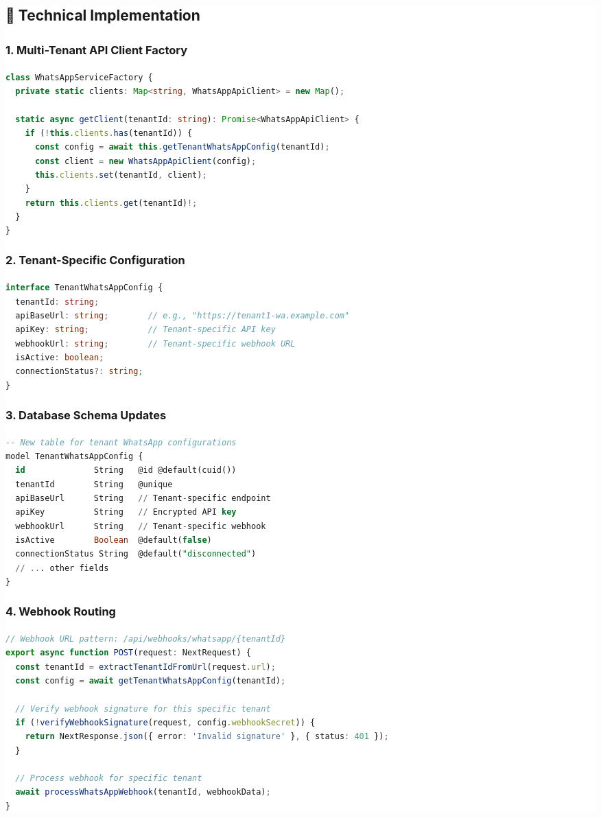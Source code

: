 ## 🔧 Technical Implementation

### 1. **Multi-Tenant API Client Factory**
```typescript
class WhatsAppServiceFactory {
  private static clients: Map<string, WhatsAppApiClient> = new Map();

  static async getClient(tenantId: string): Promise<WhatsAppApiClient> {
    if (!this.clients.has(tenantId)) {
      const config = await this.getTenantWhatsAppConfig(tenantId);
      const client = new WhatsAppApiClient(config);
      this.clients.set(tenantId, client);
    }
    return this.clients.get(tenantId)!;
  }
}
```

### 2. **Tenant-Specific Configuration**
```typescript
interface TenantWhatsAppConfig {
  tenantId: string;
  apiBaseUrl: string;        // e.g., "https://tenant1-wa.example.com"
  apiKey: string;            // Tenant-specific API key
  webhookUrl: string;        // Tenant-specific webhook URL
  isActive: boolean;
  connectionStatus?: string;
}
```

### 3. **Database Schema Updates**
```sql
-- New table for tenant WhatsApp configurations
model TenantWhatsAppConfig {
  id              String   @id @default(cuid())
  tenantId        String   @unique
  apiBaseUrl      String   // Tenant-specific endpoint
  apiKey          String   // Encrypted API key
  webhookUrl      String   // Tenant-specific webhook
  isActive        Boolean  @default(false)
  connectionStatus String  @default("disconnected")
  // ... other fields
}
```

### 4. **Webhook Routing**
```typescript
// Webhook URL pattern: /api/webhooks/whatsapp/{tenantId}
export async function POST(request: NextRequest) {
  const tenantId = extractTenantIdFromUrl(request.url);
  const config = await getTenantWhatsAppConfig(tenantId);
  
  // Verify webhook signature for this specific tenant
  if (!verifyWebhookSignature(request, config.webhookSecret)) {
    return NextResponse.json({ error: 'Invalid signature' }, { status: 401 });
  }

  // Process webhook for specific tenant
  await processWhatsAppWebhook(tenantId, webhookData);
}
```

